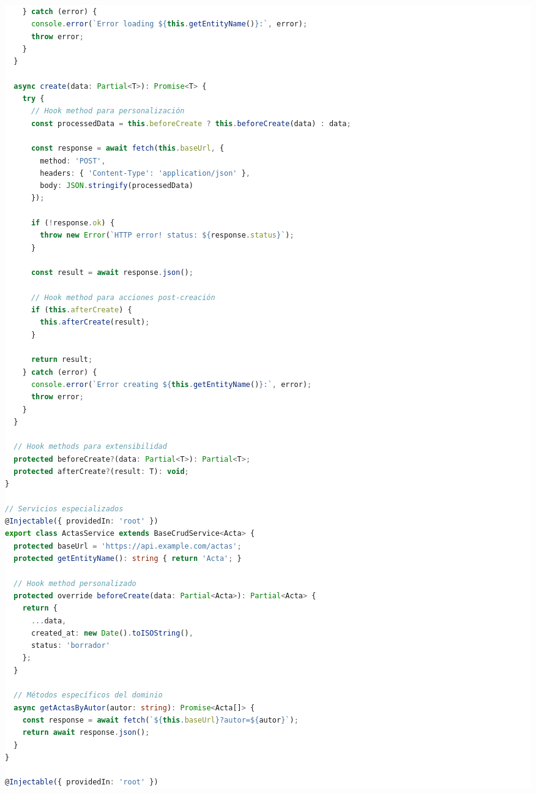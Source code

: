 ```typescript
    } catch (error) {
      console.error(`Error loading ${this.getEntityName()}:`, error);
      throw error;
    }
  }

  async create(data: Partial<T>): Promise<T> {
    try {
      // Hook method para personalización
      const processedData = this.beforeCreate ? this.beforeCreate(data) : data;
      
      const response = await fetch(this.baseUrl, {
        method: 'POST',
        headers: { 'Content-Type': 'application/json' },
        body: JSON.stringify(processedData)
      });
      
      if (!response.ok) {
        throw new Error(`HTTP error! status: ${response.status}`);
      }
      
      const result = await response.json();
      
      // Hook method para acciones post-creación
      if (this.afterCreate) {
        this.afterCreate(result);
      }
      
      return result;
    } catch (error) {
      console.error(`Error creating ${this.getEntityName()}:`, error);
      throw error;
    }
  }

  // Hook methods para extensibilidad
  protected beforeCreate?(data: Partial<T>): Partial<T>;
  protected afterCreate?(result: T): void;
}

// Servicios especializados
@Injectable({ providedIn: 'root' })
export class ActasService extends BaseCrudService<Acta> {
  protected baseUrl = 'https://api.example.com/actas';
  protected getEntityName(): string { return 'Acta'; }

  // Hook method personalizado
  protected override beforeCreate(data: Partial<Acta>): Partial<Acta> {
    return {
      ...data,
      created_at: new Date().toISOString(),
      status: 'borrador'
    };
  }

  // Métodos específicos del dominio
  async getActasByAutor(autor: string): Promise<Acta[]> {
    const response = await fetch(`${this.baseUrl}?autor=${autor}`);
    return await response.json();
  }
}

@Injectable({ providedIn: 'root' })
```